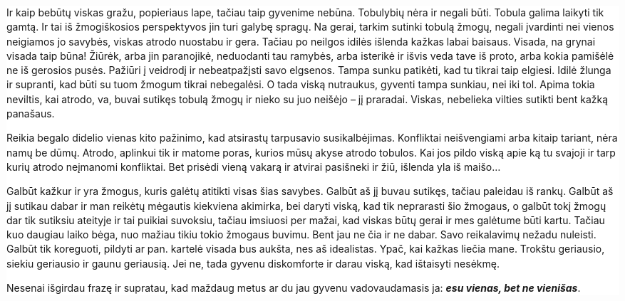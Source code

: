 Ir kaip bebūtų viskas gražu, popieriaus lape, tačiau taip gyvenime nebūna. Tobulybių nėra ir negali būti. Tobula galima laikyti tik gamtą. Ir tai iš žmogiškosios perspektyvos jin turi galybę spragų. Na gerai, tarkim sutinki tobulą žmogų, negali įvardinti nei vienos neigiamos jo savybės, viskas atrodo nuostabu ir gera. Tačiau po neilgos idilės išlenda kažkas labai baisaus. Visada, na grynai visada taip būna! Žiūrėk, arba jin paranojikė, neduodanti tau ramybės, arba isterikė ir išvis veda tave iš proto, arba kokia pamišėlė ne iš gerosios pusės. Pažiūri į veidrodį ir nebeatpažįsti savo elgsenos. Tampa sunku patikėti, kad tu tikrai taip elgiesi.  Idilė žlunga ir supranti, kad būti su tuom žmogum tikrai nebegalėsi. O tada viską nutraukus, gyventi tampa sunkiau, nei iki tol. Apima tokia neviltis, kai atrodo, va, buvai sutikęs tobulą žmogų ir nieko su juo neišėjo – jį praradai. Viskas, nebelieka vilties sutikti bent kažką panašaus.

Reikia begalo didelio vienas kito pažinimo, kad atsirastų tarpusavio susikalbėjimas. Konfliktai neišvengiami arba kitaip tariant, nėra namų be dūmų. Atrodo, aplinkui tik ir matome poras, kurios mūsų akyse atrodo tobulos. Kai jos pildo viską apie ką tu svajoji ir tarp kurių atrodo neįmanomi konfliktai. Bet prisėdi vieną vakarą ir atvirai pasišneki ir žiū, išlenda yla iš maišo…

Galbūt kažkur ir yra žmogus, kuris galėtų atitikti visas šias savybes. Galbūt aš jį buvau sutikęs, tačiau paleidau iš rankų. Galbūt aš jį sutikau dabar ir man reikėtų mėgautis kiekviena akimirka, bei daryti viską, kad tik neprarasti šio žmogaus, o galbūt tokį žmogų dar tik sutiksiu ateityje ir tai puikiai suvoksiu, tačiau imsiuosi per mažai, kad viskas būtų gerai ir mes galėtume būti kartu. Tačiau kuo daugiau laiko bėga, nuo mažiau tikiu tokio žmogaus buvimu. Bent jau ne čia ir ne dabar. Savo reikalavimų nežadu nuleisti. Galbūt tik koreguoti, pildyti ar pan. kartelė visada bus aukšta, nes aš idealistas. Ypač, kai kažkas liečia mane. Trokštu geriausio, siekiu geriausio ir gaunu geriausią. Jei ne, tada gyvenu diskomforte ir darau viską, kad ištaisyti nesėkmę.

Nesenai išgirdau frazę ir supratau, kad maždaug metus ar du jau gyvenu vadovaudamasis ja: _**esu vienas, bet ne vienišas**_.

